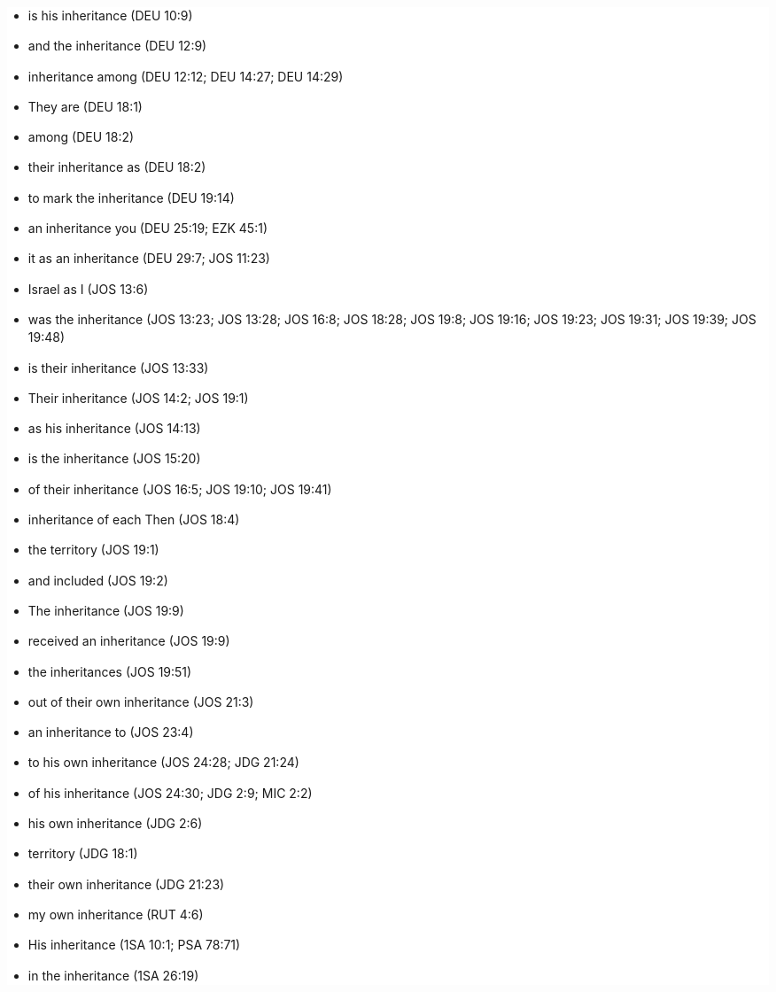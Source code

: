 * is his inheritance (DEU 10:9)

* and the inheritance (DEU 12:9)

* inheritance among (DEU 12:12; DEU 14:27; DEU 14:29)

* They are (DEU 18:1)

* among (DEU 18:2)

* their inheritance as (DEU 18:2)

* to mark the inheritance (DEU 19:14)

* an inheritance you (DEU 25:19; EZK 45:1)

* it as an inheritance (DEU 29:7; JOS 11:23)

* Israel as I (JOS 13:6)

* was the inheritance (JOS 13:23; JOS 13:28; JOS 16:8; JOS 18:28; JOS 19:8; JOS 19:16; JOS 19:23; JOS 19:31; JOS 19:39; JOS 19:48)

* is their inheritance (JOS 13:33)

* Their inheritance (JOS 14:2; JOS 19:1)

* as his inheritance (JOS 14:13)

* is the inheritance (JOS 15:20)

* of their inheritance (JOS 16:5; JOS 19:10; JOS 19:41)

* inheritance of each Then (JOS 18:4)

* the territory (JOS 19:1)

* and included (JOS 19:2)

* The inheritance (JOS 19:9)

* received an inheritance (JOS 19:9)

* the inheritances (JOS 19:51)

* out of their own inheritance (JOS 21:3)

* an inheritance to (JOS 23:4)

* to his own inheritance (JOS 24:28; JDG 21:24)

* of his inheritance (JOS 24:30; JDG 2:9; MIC 2:2)

* his own inheritance (JDG 2:6)

* territory (JDG 18:1)

* their own inheritance (JDG 21:23)

* my own inheritance (RUT 4:6)

* His inheritance (1SA 10:1; PSA 78:71)

* in the inheritance (1SA 26:19)
